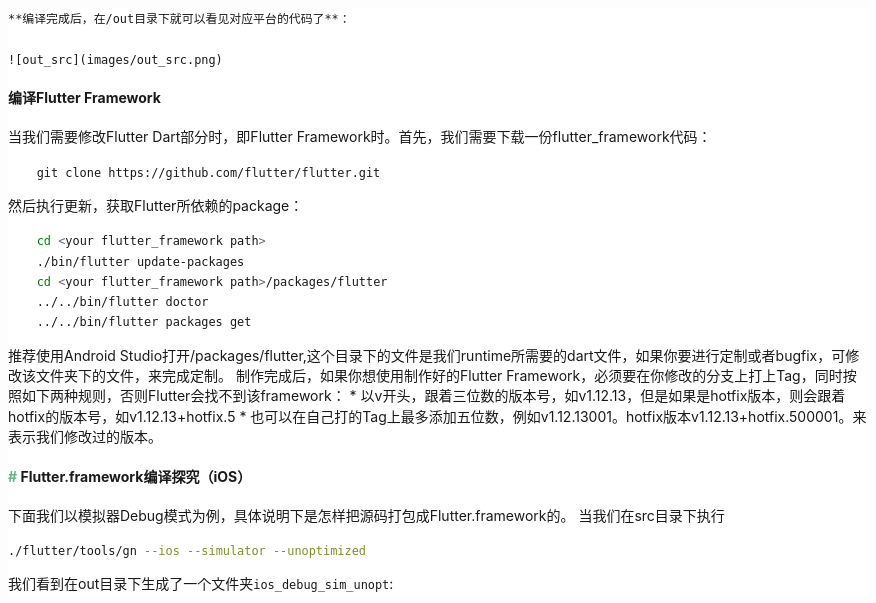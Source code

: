     **编译完成后，在/out目录下就可以看见对应平台的代码了**：

    ![out_src](images/out_src.png)


#### 编译Flutter Framework
当我们需要修改Flutter Dart部分时，即Flutter Framework时。首先，我们需要下载一份flutter_framework代码：
``` 
    git clone https://github.com/flutter/flutter.git
```
然后执行更新，获取Flutter所依赖的package：
```zsh
    cd <your flutter_framework path>
    ./bin/flutter update-packages
    cd <your flutter_framework path>/packages/flutter
    ../../bin/flutter doctor
    ../../bin/flutter packages get
```
推荐使用Android Studio打开<your flutter_framework path>/packages/flutter,这个目录下的文件是我们runtime所需要的dart文件，如果你要进行定制或者bugfix，可修改该文件夹下的文件，来完成定制。
制作完成后，如果你想使用制作好的Flutter Framework，必须要在你修改的分支上打上Tag，同时按照如下两种规则，否则Flutter会找不到该framework：
    * 以v开头，跟着三位数的版本号，如v1.12.13，但是如果是hotfix版本，则会跟着hotfix的版本号，如v1.12.13+hotfix.5
    * 也可以在自己打的Tag上最多添加五位数，例如v1.12.13001。hotfix版本v1.12.13+hotfix.500001。来表示我们修改过的版本。


#### <span style="color:#65B687;">#</span> Flutter.framework编译探究（iOS）
下面我们以模拟器Debug模式为例，具体说明下是怎样把源码打包成Flutter.framework的。
当我们在src目录下执行
```zsh
./flutter/tools/gn --ios --simulator --unoptimized
```
我们看到在out目录下生成了一个文件夹`ios_debug_sim_unopt`: